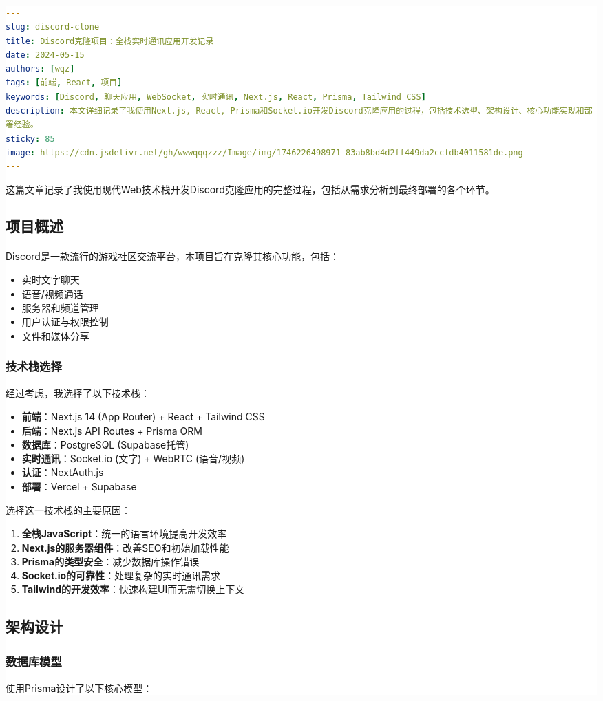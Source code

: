 ```yaml
---
slug: discord-clone
title: Discord克隆项目：全栈实时通讯应用开发记录
date: 2024-05-15
authors: [wqz]
tags: [前端, React, 项目]
keywords: [Discord, 聊天应用, WebSocket, 实时通讯, Next.js, React, Prisma, Tailwind CSS]
description: 本文详细记录了我使用Next.js, React, Prisma和Socket.io开发Discord克隆应用的过程，包括技术选型、架构设计、核心功能实现和部署经验。
sticky: 85
image: https://cdn.jsdelivr.net/gh/wwwqqqzzz/Image/img/1746226498971-83ab8bd4d2ff449da2ccfdb4011581de.png
---
```


这篇文章记录了我使用现代Web技术栈开发Discord克隆应用的完整过程，包括从需求分析到最终部署的各个环节。



## 项目概述

Discord是一款流行的游戏社区交流平台，本项目旨在克隆其核心功能，包括：

- 实时文字聊天
- 语音/视频通话
- 服务器和频道管理
- 用户认证与权限控制
- 文件和媒体分享

### 技术栈选择

经过考虑，我选择了以下技术栈：

- **前端**：Next.js 14 (App Router) + React + Tailwind CSS
- **后端**：Next.js API Routes + Prisma ORM
- **数据库**：PostgreSQL (Supabase托管)
- **实时通讯**：Socket.io (文字) + WebRTC (语音/视频)
- **认证**：NextAuth.js
- **部署**：Vercel + Supabase

选择这一技术栈的主要原因：

1. **全栈JavaScript**：统一的语言环境提高开发效率
2. **Next.js的服务器组件**：改善SEO和初始加载性能
3. **Prisma的类型安全**：减少数据库操作错误
4. **Socket.io的可靠性**：处理复杂的实时通讯需求
5. **Tailwind的开发效率**：快速构建UI而无需切换上下文

## 架构设计

### 数据库模型

使用Prisma设计了以下核心模型：
